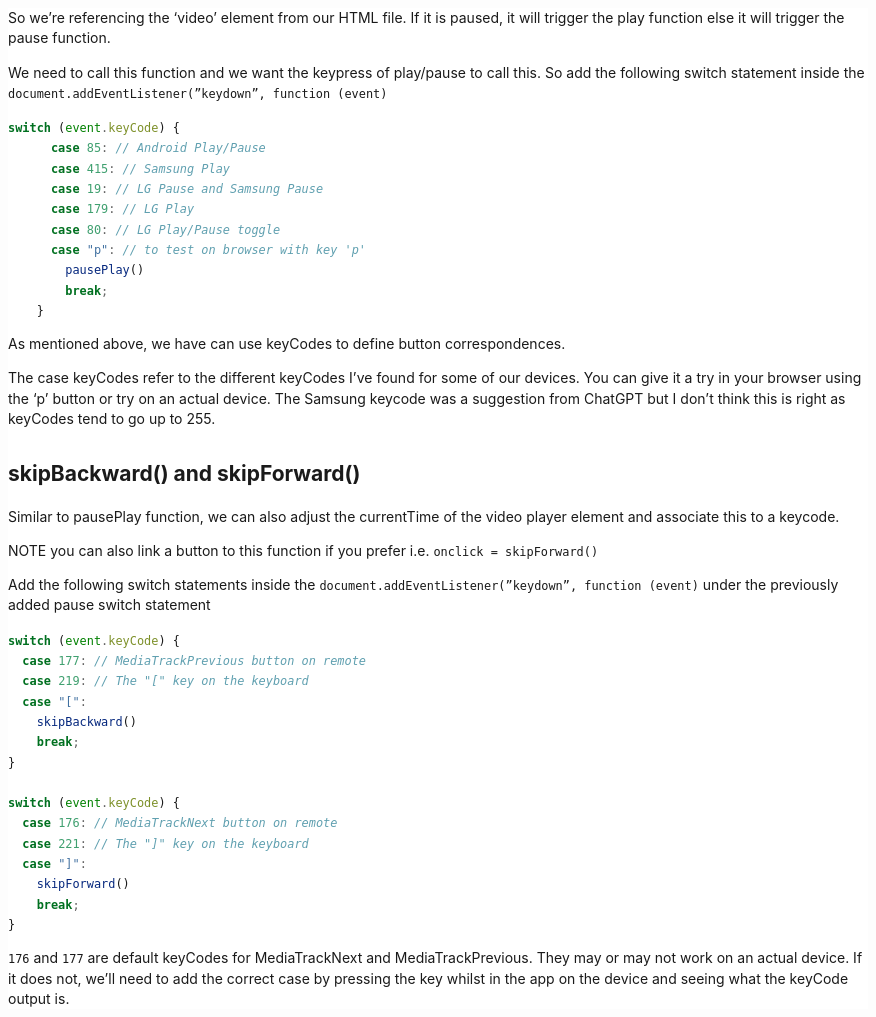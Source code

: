 So we’re referencing the ‘video’ element from our HTML file. If it is paused, it will trigger the play function else it will trigger the pause function.

We need to call this function and we want the keypress of play/pause to call this. So add the following switch statement inside the `document.addEventListener(”keydown”, function (event)` 

```jsx
switch (event.keyCode) {
      case 85: // Android Play/Pause
      case 415: // Samsung Play
      case 19: // LG Pause and Samsung Pause
      case 179: // LG Play
      case 80: // LG Play/Pause toggle
      case "p": // to test on browser with key 'p'
        pausePlay()
        break;
    }
```

As mentioned above, we have can use keyCodes to define button correspondences.

The case keyCodes refer to the different keyCodes I’ve found for some of our devices. You can give it a try in your browser using the ‘p’ button or try on an actual device. The Samsung keycode was a suggestion from ChatGPT but I don’t think this is right as keyCodes tend to go up to 255.

## skipBackward() and skipForward()

Similar to pausePlay function, we can also adjust the currentTime of the video player element and associate this to a keycode.

NOTE you can also link a button to this function if you prefer i.e. `onclick = skipForward()`

Add the following switch statements inside the `document.addEventListener(”keydown”, function (event)` under the previously added pause switch statement

```jsx
switch (event.keyCode) {
  case 177: // MediaTrackPrevious button on remote
  case 219: // The "[" key on the keyboard
  case "[":
    skipBackward()
    break;
}

switch (event.keyCode) {
  case 176: // MediaTrackNext button on remote
  case 221: // The "]" key on the keyboard
  case "]":
    skipForward()
    break;
}
```

`176` and `177` are default keyCodes for MediaTrackNext and MediaTrackPrevious. They may or may not work on an actual device. If it does not, we’ll need to add the correct case by pressing the key whilst in the app on the device and seeing what the keyCode output is.
